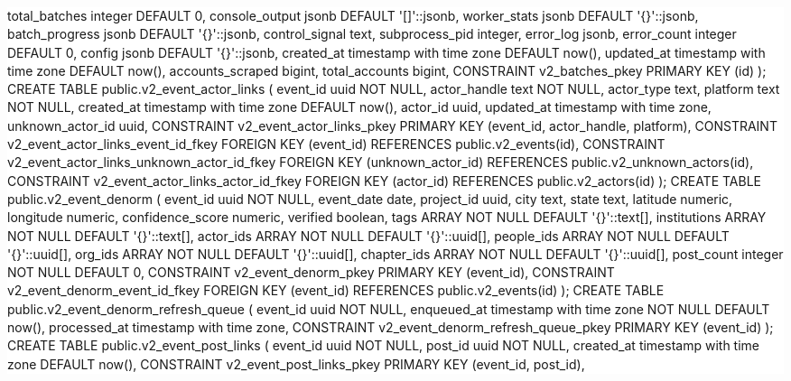   total_batches integer DEFAULT 0,
  console_output jsonb DEFAULT '[]'::jsonb,
  worker_stats jsonb DEFAULT '{}'::jsonb,
  batch_progress jsonb DEFAULT '{}'::jsonb,
  control_signal text,
  subprocess_pid integer,
  error_log jsonb,
  error_count integer DEFAULT 0,
  config jsonb DEFAULT '{}'::jsonb,
  created_at timestamp with time zone DEFAULT now(),
  updated_at timestamp with time zone DEFAULT now(),
  accounts_scraped bigint,
  total_accounts bigint,
  CONSTRAINT v2_batches_pkey PRIMARY KEY (id)
);
CREATE TABLE public.v2_event_actor_links (
  event_id uuid NOT NULL,
  actor_handle text NOT NULL,
  actor_type text,
  platform text NOT NULL,
  created_at timestamp with time zone DEFAULT now(),
  actor_id uuid,
  updated_at timestamp with time zone,
  unknown_actor_id uuid,
  CONSTRAINT v2_event_actor_links_pkey PRIMARY KEY (event_id, actor_handle, platform),
  CONSTRAINT v2_event_actor_links_event_id_fkey FOREIGN KEY (event_id) REFERENCES public.v2_events(id),
  CONSTRAINT v2_event_actor_links_unknown_actor_id_fkey FOREIGN KEY (unknown_actor_id) REFERENCES public.v2_unknown_actors(id),
  CONSTRAINT v2_event_actor_links_actor_id_fkey FOREIGN KEY (actor_id) REFERENCES public.v2_actors(id)
);
CREATE TABLE public.v2_event_denorm (
  event_id uuid NOT NULL,
  event_date date,
  project_id uuid,
  city text,
  state text,
  latitude numeric,
  longitude numeric,
  confidence_score numeric,
  verified boolean,
  tags ARRAY NOT NULL DEFAULT '{}'::text[],
  institutions ARRAY NOT NULL DEFAULT '{}'::text[],
  actor_ids ARRAY NOT NULL DEFAULT '{}'::uuid[],
  people_ids ARRAY NOT NULL DEFAULT '{}'::uuid[],
  org_ids ARRAY NOT NULL DEFAULT '{}'::uuid[],
  chapter_ids ARRAY NOT NULL DEFAULT '{}'::uuid[],
  post_count integer NOT NULL DEFAULT 0,
  CONSTRAINT v2_event_denorm_pkey PRIMARY KEY (event_id),
  CONSTRAINT v2_event_denorm_event_id_fkey FOREIGN KEY (event_id) REFERENCES public.v2_events(id)
);
CREATE TABLE public.v2_event_denorm_refresh_queue (
  event_id uuid NOT NULL,
  enqueued_at timestamp with time zone NOT NULL DEFAULT now(),
  processed_at timestamp with time zone,
  CONSTRAINT v2_event_denorm_refresh_queue_pkey PRIMARY KEY (event_id)
);
CREATE TABLE public.v2_event_post_links (
  event_id uuid NOT NULL,
  post_id uuid NOT NULL,
  created_at timestamp with time zone DEFAULT now(),
  CONSTRAINT v2_event_post_links_pkey PRIMARY KEY (event_id, post_id),